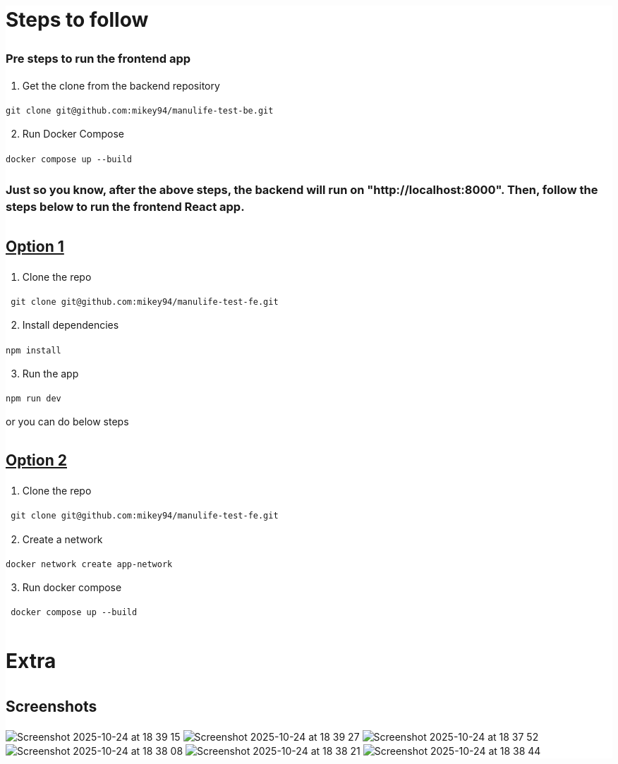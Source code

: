 # Steps to follow

<h3>Pre steps to run the frontend app</h3>

1) Get the clone from the backend repository

``` git clone git@github.com:mikey94/manulife-test-be.git ```

2) Run Docker Compose

``` docker compose up --build ```

<h3>Just so you know, after the above steps, the backend will run on "http://localhost:8000". Then, follow the steps below to run the frontend React app.</h3>

<h2><u>Option 1</u></h2>

1) Clone the repo

``` git clone git@github.com:mikey94/manulife-test-fe.git```

2) Install dependencies

``` npm install ```

3) Run the app

``` npm run dev ```

or you can do below steps

<h2><u>Option 2</u></h2>

1) Clone the repo

``` git clone git@github.com:mikey94/manulife-test-fe.git```

2) Create a network 

``` docker network create app-network ```

3) Run docker compose

``` docker compose up --build```

<h1>Extra</h1>

<h2>Screenshots</h2>

<img width="1665" height="1353" alt="Screenshot 2025-10-24 at 18 39 15" src="https://github.com/user-attachments/assets/8a191edd-8701-4229-83fe-8ae907921b22" />
<img width="1661" height="1352" alt="Screenshot 2025-10-24 at 18 39 27" src="https://github.com/user-attachments/assets/de2fc41a-468e-42a4-b312-4344716ca7c0" />
<img width="1663" height="1354" alt="Screenshot 2025-10-24 at 18 37 52" src="https://github.com/user-attachments/assets/ba7cca31-3f7d-47cb-873b-de283b30b136" />
<img width="1657" height="1355" alt="Screenshot 2025-10-24 at 18 38 08" src="https://github.com/user-attachments/assets/2cfa874e-a9b2-490c-9111-fe07a7fd33a0" />
<img width="1662" height="1353" alt="Screenshot 2025-10-24 at 18 38 21" src="https://github.com/user-attachments/assets/686dc157-6c96-4909-a749-ddcc96db7b03" />
<img width="1663" height="1352" alt="Screenshot 2025-10-24 at 18 38 44" src="https://github.com/user-attachments/assets/1aaf04a3-8090-4437-8ffe-1b05ec5db7b0" />
